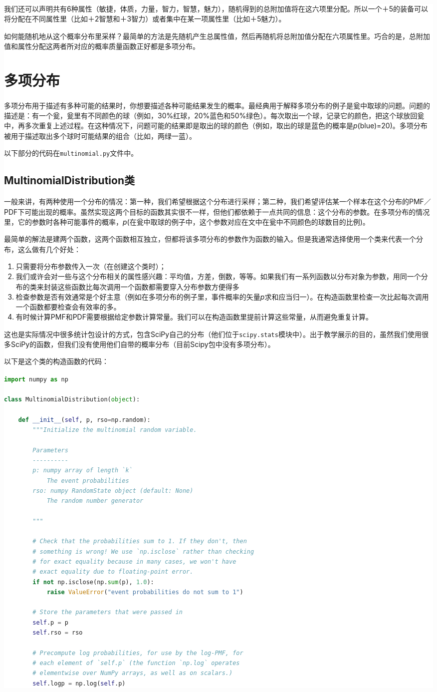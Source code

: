 我们还可以声明共有6种属性（敏捷，体质，力量，智力，智慧，魅力），随机得到的总附加值将在这六项里分配。所以一个＋5的装备可以将分配在不同属性里（比如＋2智慧和＋3智力）或者集中在某一项属性里（比如＋5魅力）。

如何能随机地从这个概率分布里采样？最简单的方法是先随机产生总属性值，然后再随机将总附加值分配在六项属性里。巧合的是，总附加值和属性分配这两者所对应的概率质量函数正好都是多项分布。

# 多项分布

多项分布用于描述有多种可能的结果时，你想要描述各种可能结果发生的概率。最经典用于解释多项分布的例子是瓮中取球的问题。问题的描述是：有一个瓮，瓮里有不同颜色的球（例如，30%红球，20%蓝色和50%绿色）。每次取出一个球，记录它的颜色，把这个球放回瓮中，再多次重复上述过程。在这种情况下，问题可能的结果即是取出的球的颜色（例如，取出的球是蓝色的概率是*p*(blue)=20)。多项分布被用于描述取出多个球时可能结果的组合（比如，两绿一蓝）。

以下部分的代码在`multinomial.py`文件中。

## MultinomialDistribution类

一般来讲，有两种使用一个分布的情况：第一种，我们希望根据这个分布进行采样；第二种，我们希望评估某一个样本在这个分布的PMF／PDF下可能出现的概率。虽然实现这两个目标的函数其实很不一样，但他们都依赖于一点共同的信息：这个分布的参数。在多项分布的情况里，它的参数时各种可能事件的概率，*p*(在瓮中取球的例子中，这个参数对应在文中在瓮中不同颜色的球数目的比例)。

最简单的解法是建两个函数，这两个函数相互独立，但都将该多项分布的参数作为函数的输入。但是我通常选择使用一个类来代表一个分布，这么做有几个好处：
1. 只需要将分布参数传入一次（在创建这个类时）；
2. 我们或许会对一些与这个分布相关的属性感兴趣：平均值，方差，倒数，等等。如果我们有一系列函数以分布对象为参数，用同一个分布的类来封装这些函数比每次调用一个函数都需要穿入分布参数方便得多
3. 检查参数是否有效通常是个好主意（例如在多项分布的例子里，事件概率的矢量*p*求和应当归一）。在构造函数里检查一次比起每次调用一个函数都要检查会有效率的多。
4. 有时候计算PMF和PDF需要根据给定参数计算常量。我们可以在构造函数里提前计算这些常量，从而避免重复计算。

这也是实际情况中很多统计包设计的方式，包含SciPy自己的分布（他们位于`scipy.stats`模块中）。出于教学展示的目的，虽然我们使用很多SciPy的函数，但我们没有使用他们自带的概率分布（目前Scipy包中没有多项分布）。

以下是这个类的构造函数的代码：
```python
import numpy as np

class MultinomialDistribution(object):

    def __init__(self, p, rso=np.random):
        """Initialize the multinomial random variable.

        Parameters
        ----------
        p: numpy array of length `k`
            The event probabilities
        rso: numpy RandomState object (default: None)
            The random number generator

        """

        # Check that the probabilities sum to 1. If they don't, then
        # something is wrong! We use `np.isclose` rather than checking
        # for exact equality because in many cases, we won't have
        # exact equality due to floating-point error.
        if not np.isclose(np.sum(p), 1.0):
            raise ValueError("event probabilities do not sum to 1")

        # Store the parameters that were passed in
        self.p = p
        self.rso = rso

        # Precompute log probabilities, for use by the log-PMF, for
        # each element of `self.p` (the function `np.log` operates
        # elementwise over NumPy arrays, as well as on scalars.)
        self.logp = np.log(self.p)
```

